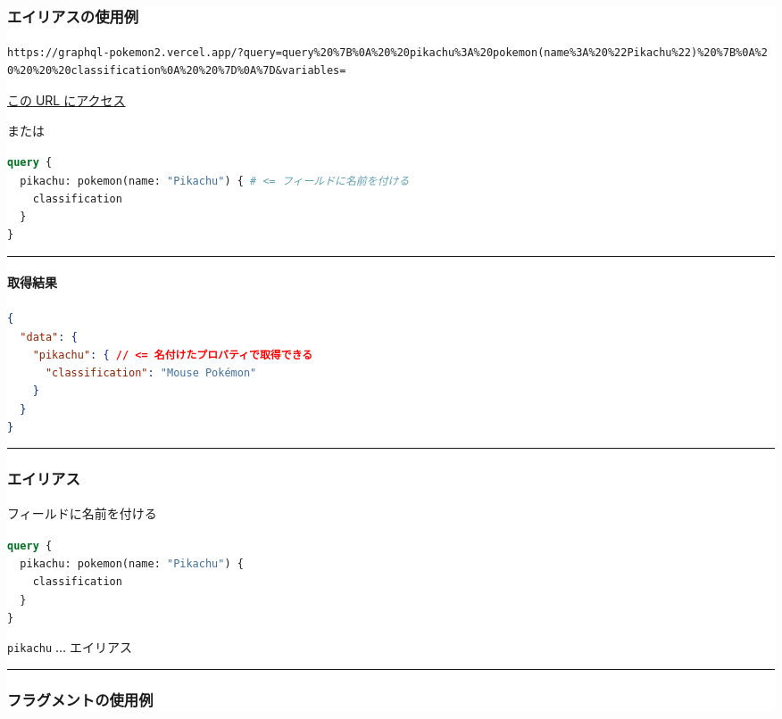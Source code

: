 
### エイリアスの使用例

```text
https://graphql-pokemon2.vercel.app/?query=query%20%7B%0A%20%20pikachu%3A%20pokemon(name%3A%20%22Pikachu%22)%20%7B%0A%20%20%20%20classification%0A%20%20%7D%0A%7D&variables=
```

[この URL にアクセス](<https://graphql-pokemon2.vercel.app/?query=query%20%7B%0A%20%20pikachu%3A%20pokemon(name%3A%20%22Pikachu%22)%20%7B%0A%20%20%20%20classification%0A%20%20%7D%0A%7D>)

または


```graphql
query {
  pikachu: pokemon(name: "Pikachu") { # <= フィールドに名前を付ける
    classification
  }
}
```


---

#### 取得結果


```json
{
  "data": {
    "pikachu": { // <= 名付けたプロパティで取得できる
      "classification": "Mouse Pokémon"
    }
  }
}
```


---

### エイリアス

フィールドに名前を付ける

```graphql
query {
  pikachu: pokemon(name: "Pikachu") {
    classification
  }
}
```

`pikachu` … エイリアス

---

### フラグメントの使用例
